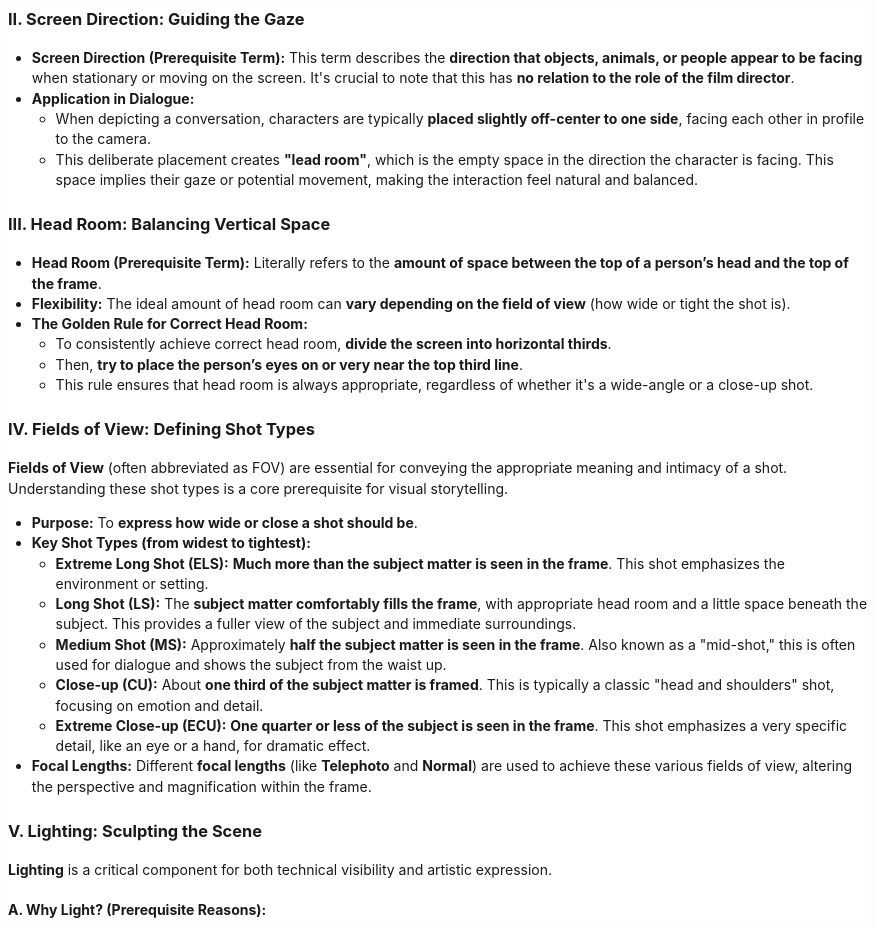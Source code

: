 ### **II. Screen Direction: Guiding the Gaze**

*   **Screen Direction (Prerequisite Term):** This term describes the **direction that objects, animals, or people appear to be facing** when stationary or moving on the screen. It's crucial to note that this has **no relation to the role of the film director**.
*   **Application in Dialogue:**
    *   When depicting a conversation, characters are typically **placed slightly off-center to one side**, facing each other in profile to the camera.
    *   This deliberate placement creates **"lead room"**, which is the empty space in the direction the character is facing. This space implies their gaze or potential movement, making the interaction feel natural and balanced.

### **III. Head Room: Balancing Vertical Space**

*   **Head Room (Prerequisite Term):** Literally refers to the **amount of space between the top of a person’s head and the top of the frame**.
*   **Flexibility:** The ideal amount of head room can **vary depending on the field of view** (how wide or tight the shot is).
*   **The Golden Rule for Correct Head Room:**
    *   To consistently achieve correct head room, **divide the screen into horizontal thirds**.
    *   Then, **try to place the person’s eyes on or very near the top third line**.
    *   This rule ensures that head room is always appropriate, regardless of whether it's a wide-angle or a close-up shot.

### **IV. Fields of View: Defining Shot Types**

**Fields of View** (often abbreviated as FOV) are essential for conveying the appropriate meaning and intimacy of a shot. Understanding these shot types is a core prerequisite for visual storytelling.

*   **Purpose:** To **express how wide or close a shot should be**.
*   **Key Shot Types (from widest to tightest):**
    *   **Extreme Long Shot (ELS):** **Much more than the subject matter is seen in the frame**. This shot emphasizes the environment or setting.
    *   **Long Shot (LS):** The **subject matter comfortably fills the frame**, with appropriate head room and a little space beneath the subject. This provides a fuller view of the subject and immediate surroundings.
    *   **Medium Shot (MS):** Approximately **half the subject matter is seen in the frame**. Also known as a "mid-shot," this is often used for dialogue and shows the subject from the waist up.
    *   **Close-up (CU):** About **one third of the subject matter is framed**. This is typically a classic "head and shoulders" shot, focusing on emotion and detail.
    *   **Extreme Close-up (ECU):** **One quarter or less of the subject is seen in the frame**. This shot emphasizes a very specific detail, like an eye or a hand, for dramatic effect.
*   **Focal Lengths:** Different **focal lengths** (like **Telephoto** and **Normal**) are used to achieve these various fields of view, altering the perspective and magnification within the frame.

### **V. Lighting: Sculpting the Scene**

**Lighting** is a critical component for both technical visibility and artistic expression.

#### **A. Why Light? (Prerequisite Reasons):**
